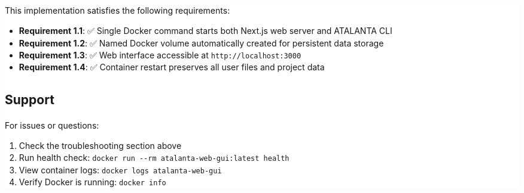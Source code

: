 This implementation satisfies the following requirements:

- **Requirement 1.1**: ✅ Single Docker command starts both Next.js web server and ATALANTA CLI
- **Requirement 1.2**: ✅ Named Docker volume automatically created for persistent data storage
- **Requirement 1.3**: ✅ Web interface accessible at `http://localhost:3000`
- **Requirement 1.4**: ✅ Container restart preserves all user files and project data

## Support

For issues or questions:
1. Check the troubleshooting section above
2. Run health check: `docker run --rm atalanta-web-gui:latest health`
3. View container logs: `docker logs atalanta-web-gui`
4. Verify Docker is running: `docker info`